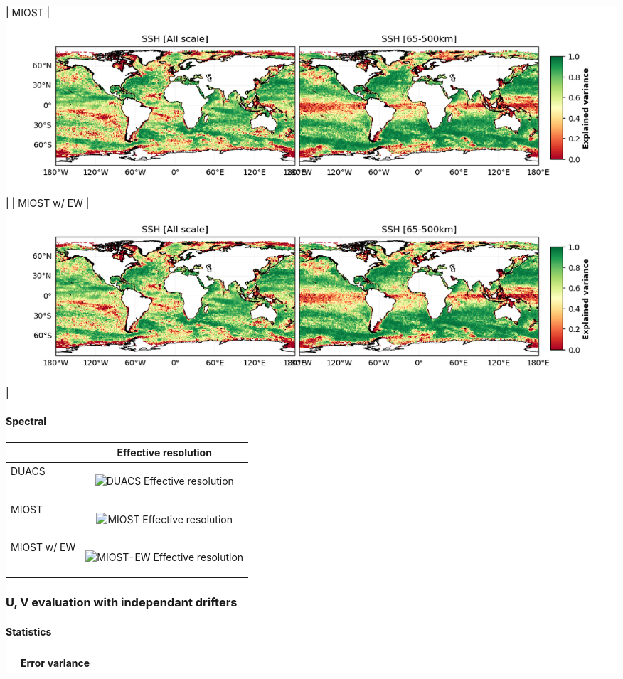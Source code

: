 | MIOST |<p align="center"><img src="../figures/Maps_MIOST_explvar_glob.png" alt="MIOST Error variance" width="800"/></p> |
| MIOST w/ EW |<p align="center"><img src="../figures/Maps_MIOST-EW_explvar_glob.png" alt="MIOST-EW Error variance" width="800"/></p> |


#### Spectral

|   | Effective resolution |
| ------ | -------------- |
| DUACS |<p align="center"><img src="../figures/AAA.png" alt="DUACS Effective resolution" width="800"/></p> |
| MIOST |<p align="center"><img src="../figures/BBB.png" alt="MIOST Effective resolution" width="800"/></p> |
| MIOST w/ EW |<p align="center"><img src="../figures/CCC.png" alt="MIOST-EW Effective resolution" width="800"/></p> |


### U, V evaluation with independant drifters


#### Statistics

|   | Error variance |
| ------ | -------------- |